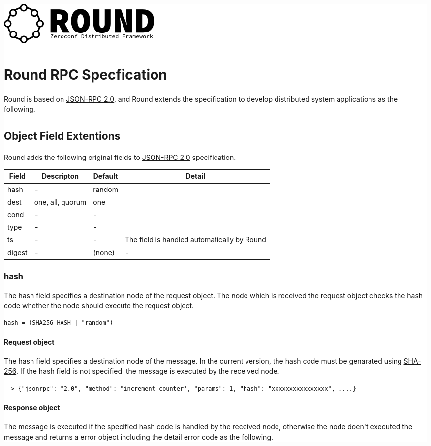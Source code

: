 ![round_logo](./img/round_logo.png)

# Round RPC Specfication

Round is based on [JSON-RPC 2.0][json-rpc], and Round extends the specification to develop distributed system applications as the following.

## Object Field Extentions

Round adds the following original fields to [JSON-RPC 2.0][json-rpc] specification.

| Field | Descripton | Default | Detail |
| - | - | - | - |
| hash | - | random | |
| dest | one, all, quorum | one | |
| cond | - | - |  |
| type | - | - |  |
| ts | - | - | The field is handled automatically by Round |
| digest | - | (none) | - |

### hash

The hash field specifies a destination node of the request object. The node which is received the request object checks the hash code whether the node should execute the request object.  

```
hash = (SHA256-HASH | "random")
```

#### Request object

The hash field specifies a destination node of the message. In the current version, the hash code must be genarated using [SHA-256](http://en.wikipedia.org/wiki/SHA-2). If the hash field is not specified, the message is executed by the received node.

```
--> {"jsonrpc": "2.0", "method": "increment_counter", "params": 1, "hash": "xxxxxxxxxxxxxxxx", ....}
```

#### Response object

The message is executed if the specified hash code is handled by the received node, otherwise the node doen't executed the message and returns a error object including the detail error code as the following.


[lamport-timestamps]: http://en.wikipedia.org/wiki/Lamport_timestamps
[rpc]: http://en.wikipedia.org/wiki/Remote_procedure_call
[json-rpc]: http://www.jsonrpc.org/specification
[json-rpc-http]: http://jsonrpc.org/historical/json-rpc-over-http.html